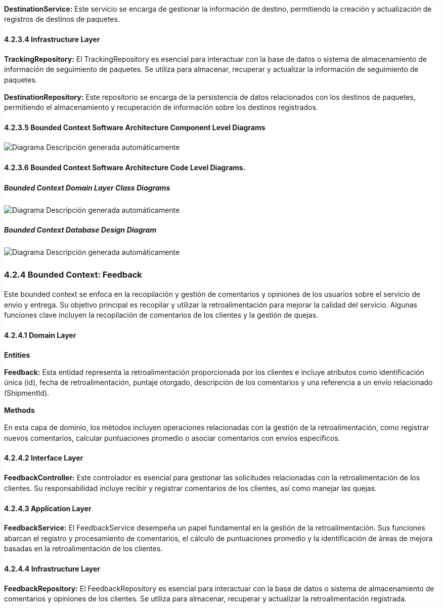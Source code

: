 **DestinationService:** Este servicio se encarga de gestionar la información de destino, permitiendo la creación y actualización de registros de destinos de paquetes.
#### **4.2.3.4** Infrastructure Layer
**TrackingRepository:** El TrackingRepository es esencial para interactuar con la base de datos o sistema de almacenamiento de información de seguimiento de paquetes. Se utiliza para almacenar, recuperar y actualizar la información de seguimiento de paquetes.

**DestinationRepository:** Este repositorio se encarga de la persistencia de datos relacionados con los destinos de paquetes, permitiendo el almacenamiento y recuperación de información sobre los destinos registrados.
#### **4.2.3.5** Bounded Context Software Architecture Component Level Diagrams
![Diagrama
Descripción generada automáticamente](Resources/cap4/Aspose.Words.d16339ca-b224-4956-8a03-cc3770195cfb.029.png)
#### **4.2.3.6** Bounded Context Software Architecture Code Level Diagrams.
##### Bounded Context Domain Layer Class Diagrams
![Diagrama
Descripción generada automáticamente](Resources/cap4/Aspose.Words.d16339ca-b224-4956-8a03-cc3770195cfb.030.png)

##### Bounded Context Database Design Diagram
![Diagrama
Descripción generada automáticamente](Resources/cap4/Aspose.Words.d16339ca-b224-4956-8a03-cc3770195cfb.031.png)

### **4.2.4** Bounded Context: Feedback
Este bounded context se enfoca en la recopilación y gestión de comentarios y opiniones de los usuarios sobre el servicio de envío y entrega. Su objetivo principal es recopilar y utilizar la retroalimentación para mejorar la calidad del servicio. Algunas funciones clave incluyen la recopilación de comentarios de los clientes y la gestión de quejas.
#### **4.2.4.1** Domain Layer
**Entities**

**Feedback:** Esta entidad representa la retroalimentación proporcionada por los clientes e incluye atributos como identificación única (id), fecha de retroalimentación, puntaje otorgado, descripción de los comentarios y una referencia a un envío relacionado (ShipmentId).

**Methods**

En esta capa de dominio, los métodos incluyen operaciones relacionadas con la gestión de la retroalimentación, como registrar nuevos comentarios, calcular puntuaciones promedio o asociar comentarios con envíos específicos.
#### **4.2.4.2** Interface Layer
**FeedbackController:** Este controlador es esencial para gestionar las solicitudes relacionadas con la retroalimentación de los clientes. Su responsabilidad incluye recibir y registrar comentarios de los clientes, así como manejar las quejas.
#### **4.2.4.3** Application Layer
**FeedbackService:** El FeedbackService desempeña un papel fundamental en la gestión de la retroalimentación. Sus funciones abarcan el registro y procesamiento de comentarios, el cálculo de puntuaciones promedio y la identificación de áreas de mejora basadas en la retroalimentación de los clientes.
#### **4.2.4.4** Infrastructure Layer
**FeedbackRepository:** El FeedbackRepository es esencial para interactuar con la base de datos o sistema de almacenamiento de comentarios y opiniones de los clientes. Se utiliza para almacenar, recuperar y actualizar la retroalimentación registrada.
